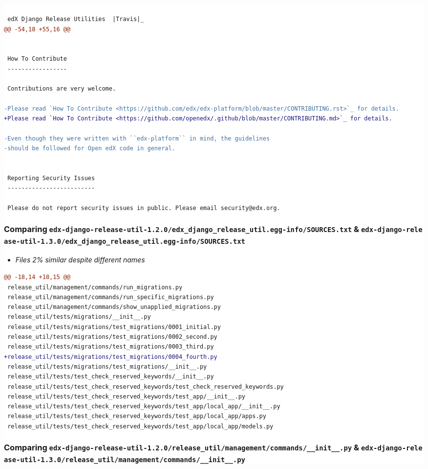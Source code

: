 ```diff
 
 edX Django Release Utilities  |Travis|_ 
@@ -54,18 +55,16 @@
 
 
 How To Contribute
 -----------------
 
 Contributions are very welcome.
 
-Please read `How To Contribute <https://github.com/edx/edx-platform/blob/master/CONTRIBUTING.rst>`_ for details.
+Please read `How To Contribute <https://github.com/openedx/.github/blob/master/CONTRIBUTING.md>`_ for details.
 
-Even though they were written with ``edx-platform`` in mind, the guidelines
-should be followed for Open edX code in general.
 
 
 Reporting Security Issues
 -------------------------
 
 Please do not report security issues in public. Please email security@edx.org.
```

### Comparing `edx-django-release-util-1.2.0/edx_django_release_util.egg-info/SOURCES.txt` & `edx-django-release-util-1.3.0/edx_django_release_util.egg-info/SOURCES.txt`

 * *Files 2% similar despite different names*

```diff
@@ -18,14 +18,15 @@
 release_util/management/commands/run_migrations.py
 release_util/management/commands/run_specific_migrations.py
 release_util/management/commands/show_unapplied_migrations.py
 release_util/tests/migrations/__init__.py
 release_util/tests/migrations/test_migrations/0001_initial.py
 release_util/tests/migrations/test_migrations/0002_second.py
 release_util/tests/migrations/test_migrations/0003_third.py
+release_util/tests/migrations/test_migrations/0004_fourth.py
 release_util/tests/migrations/test_migrations/__init__.py
 release_util/tests/test_check_reserved_keywords/__init__.py
 release_util/tests/test_check_reserved_keywords/test_check_reserved_keywords.py
 release_util/tests/test_check_reserved_keywords/test_app/__init__.py
 release_util/tests/test_check_reserved_keywords/test_app/local_app/__init__.py
 release_util/tests/test_check_reserved_keywords/test_app/local_app/apps.py
 release_util/tests/test_check_reserved_keywords/test_app/local_app/models.py
```

### Comparing `edx-django-release-util-1.2.0/release_util/management/commands/__init__.py` & `edx-django-release-util-1.3.0/release_util/management/commands/__init__.py`

